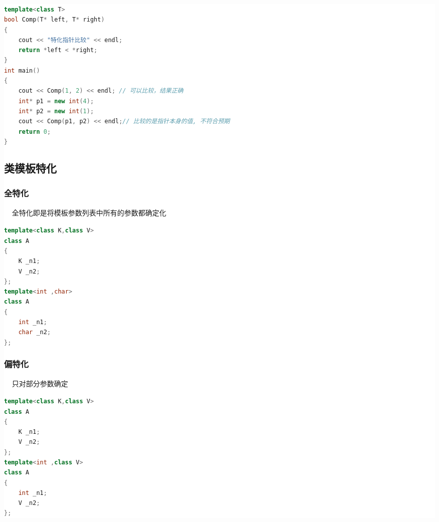 ``` cpp
template<class T>
bool Comp(T* left, T* right)
{
    cout << "特化指针比较" << endl;
    return *left < *right;
}
int main()
{
    cout << Comp(1, 2) << endl; // 可以比较，结果正确
    int* p1 = new int(4);
    int* p2 = new int(1);
    cout << Comp(p1, p2) << endl;// 比较的是指针本身的值, 不符合预期
    return 0;
}
```
## 类模板特化
### 全特化
&nbsp;&nbsp;&nbsp;&nbsp;全特化即是将模板参数列表中所有的参数都确定化
``` cpp
template<class K,class V>
class A
{
	K _n1;
	V _n2;
};
template<int ,char>
class A
{
	int _n1;
	char _n2;
};
```
### 偏特化
&nbsp;&nbsp;&nbsp;&nbsp;只对部分参数确定
``` cpp
template<class K,class V>
class A
{
	K _n1;
	V _n2;
};
template<int ,class V>
class A
{
	int _n1;
	V _n2;
};
```
